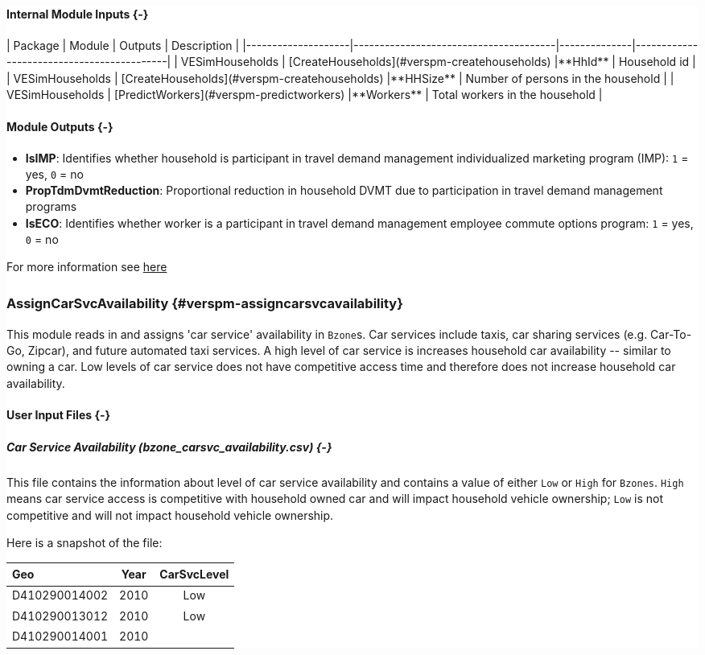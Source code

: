 #### Internal Module Inputs {-}

<div class="table-wrapper" markdown="block">
|    Package         |      Module                           |   Outputs    | Description                               |
|--------------------|---------------------------------------|--------------|-------------------------------------------|
| VESimHouseholds    | [CreateHouseholds](#verspm-createhouseholds) |**HhId**      | Household id                              |
| VESimHouseholds    | [CreateHouseholds](#verspm-createhouseholds) |**HHSize**    | Number of persons in the household        |
| VESimHouseholds    | [PredictWorkers](#verspm-predictworkers)     |**Workers**   | Total workers in the household            |
</div>

#### Module Outputs {-}

* **IsIMP**: Identifies whether household is participant in travel demand management individualized marketing program (IMP): `1` = yes, `0` = no
* **PropTdmDvmtReduction**: Proportional reduction in household DVMT due to participation in travel demand management programs
* **IsECO**: Identifies whether worker is a participant in travel demand management employee commute options program: `1` = yes, `0` = no

For more information see [here](https://github.com/visioneval/VisionEval/blob/master/sources/modules/VELandUse/inst/module_docs/AssignDemandManagement.md)

### AssignCarSvcAvailability {#verspm-assigncarsvcavailability}

This module reads in and assigns 'car service' availability in `Bzone`s. Car services include taxis, car sharing services (e.g. Car-To-Go, Zipcar), and future automated taxi services. A high level of car service is increases household car availability -- similar to owning a car. Low levels of car service does not have competitive access time and therefore does not increase household car availability.

#### User Input Files {-}

##### Car Service Availability (bzone_carsvc_availability.csv) {-}
This file contains the information about level of car service availability and contains a value of either `Low` or `High` for `Bzones`. `High` means car service access is competitive with household owned car and will impact household vehicle ownership; `Low` is not competitive and will not impact household vehicle ownership.

Here is a snapshot of the file:
<table>
 <thead>
  <tr>
   <th style="text-align:left;"> Geo </th>
   <th style="text-align:center;"> Year </th>
   <th style="text-align:center;"> CarSvcLevel </th>
  </tr>
 </thead>
<tbody>
  <tr>
   <td style="text-align:left;"> D410290014002 </td>
   <td style="text-align:center;"> 2010 </td>
   <td style="text-align:center;"> Low </td>
  </tr>
  <tr>
   <td style="text-align:left;"> D410290013012 </td>
   <td style="text-align:center;"> 2010 </td>
   <td style="text-align:center;"> Low </td>
  </tr>
  <tr>
   <td style="text-align:left;"> D410290014001 </td>
   <td style="text-align:center;"> 2010 </td>